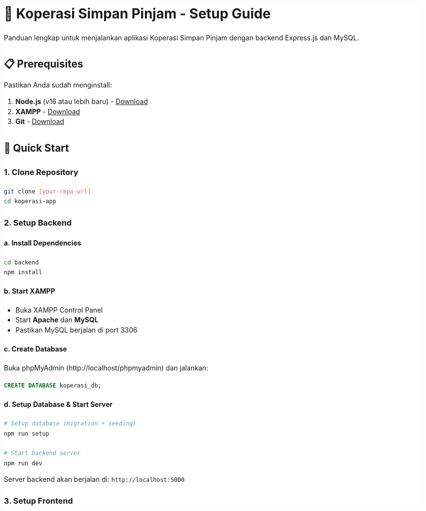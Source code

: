 # 🏢 Koperasi Simpan Pinjam - Setup Guide

Panduan lengkap untuk menjalankan aplikasi Koperasi Simpan Pinjam dengan backend Express.js dan MySQL.

## 📋 Prerequisites

Pastikan Anda sudah menginstall:

1. **Node.js** (v16 atau lebih baru) - [Download](https://nodejs.org/)
2. **XAMPP** - [Download](https://www.apachefriends.org/download.html)
3. **Git** - [Download](https://git-scm.com/)

## 🚀 Quick Start

### 1. Clone Repository
```bash
git clone [your-repo-url]
cd koperasi-app
```

### 2. Setup Backend

#### a. Install Dependencies
```bash
cd backend
npm install
```

#### b. Start XAMPP
- Buka XAMPP Control Panel
- Start **Apache** dan **MySQL**
- Pastikan MySQL berjalan di port 3306

#### c. Create Database
Buka phpMyAdmin (http://localhost/phpmyadmin) dan jalankan:
```sql
CREATE DATABASE koperasi_db;
```

#### d. Setup Database & Start Server
```bash
# Setup database (migration + seeding)
npm run setup

# Start backend server
npm run dev
```

Server backend akan berjalan di: `http://localhost:5000`

### 3. Setup Frontend
